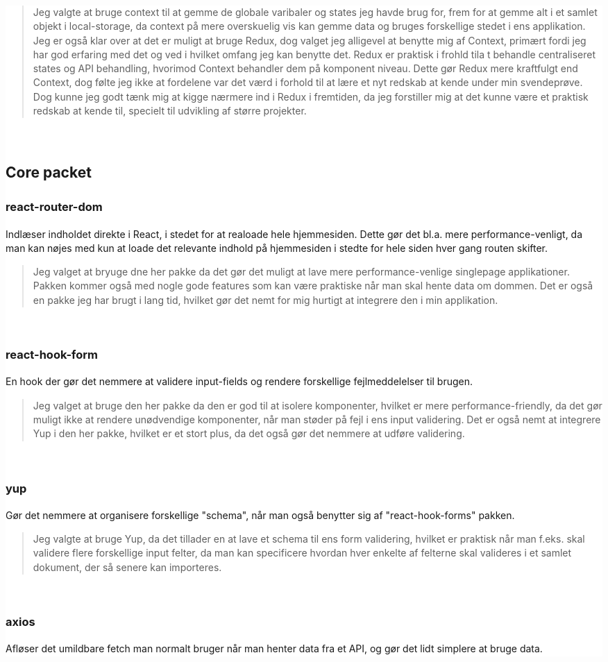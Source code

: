 > Jeg valgte at bruge context til at gemme de globale varibaler og states jeg havde brug for, frem for at gemme alt i et samlet objekt i local-storage, da context på mere overskuelig vis kan gemme data og bruges forskellige stedet i ens applikation. Jeg er også klar over at det er muligt at bruge Redux, dog valget jeg alligevel at benytte mig af Context, primært fordi jeg har god erfaring med det og ved i hvilket omfang jeg kan benytte det. Redux er praktisk i frohld tila t behandle centraliseret states og API behandling, hvorimod Context behandler dem på komponent niveau. Dette gør Redux mere kraftfulgt end Context, dog følte jeg ikke at fordelene var det værd i forhold til at lære et nyt redskab at kende under min svendeprøve. Dog kunne jeg godt tænk mig at kigge nærmere ind i Redux i fremtiden, da jeg forstiller mig at det kunne være et praktisk redskab at kende til, specielt til udvikling af større projekter.

<br/>

## Core packet

### react-router-dom

Indlæser indholdet direkte i React, i stedet for at realoade hele hjemmesiden. Dette gør det bl.a. mere performance-venligt, da man kan nøjes med kun at loade det relevante indhold på hjemmesiden i stedte for hele siden hver gang routen skifter.

> Jeg valget at bryuge dne her pakke da det gør det muligt at lave mere performance-venlige singlepage applikationer. Pakken kommer også med nogle gode features som kan være praktiske når man skal hente data om dommen. Det er også en pakke jeg har brugt i lang tid, hvilket gør det  nemt for mig hurtigt at integrere den i min applikation.

<br/>

### react-hook-form

En hook der gør det nemmere at validere input-fields og rendere forskellige fejlmeddelelser til brugen.

> Jeg valget at bruge den her pakke da den er god til at isolere komponenter, hvilket er mere performance-friendly, da det gør muligt ikke at rendere unødvendige komponenter, når man støder på fejl i ens input validering. Det er også nemt at integrere Yup i den her pakke, hvilket er et stort plus, da det også gør det nemmere at udføre validering.

<br/>

### yup

Gør det nemmere at organisere forskellige "schema", når man også benytter sig af "react-hook-forms" pakken.

> Jeg valgte at bruge Yup, da det tillader en at lave et schema til ens form validering, hvilket er praktisk når man f.eks. skal validere flere forskellige input felter, da man kan specificere hvordan hver enkelte af felterne skal valideres i et samlet dokument, der så senere kan importeres.

<br/>

### axios

Afløser det umildbare fetch man normalt bruger når man henter data fra et API, og gør det lidt simplere at bruge data.
